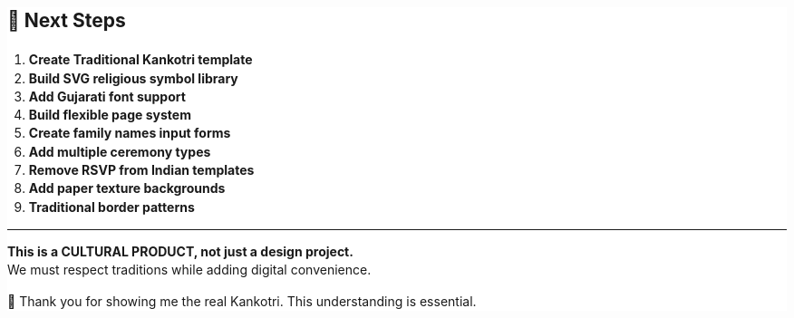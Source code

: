 
## 📝 Next Steps

1. **Create Traditional Kankotri template**
2. **Build SVG religious symbol library**
3. **Add Gujarati font support**
4. **Build flexible page system**
5. **Create family names input forms**
6. **Add multiple ceremony types**
7. **Remove RSVP from Indian templates**
8. **Add paper texture backgrounds**
9. **Traditional border patterns**

---

**This is a CULTURAL PRODUCT, not just a design project.**  
We must respect traditions while adding digital convenience.

🙏 Thank you for showing me the real Kankotri. This understanding is essential.
